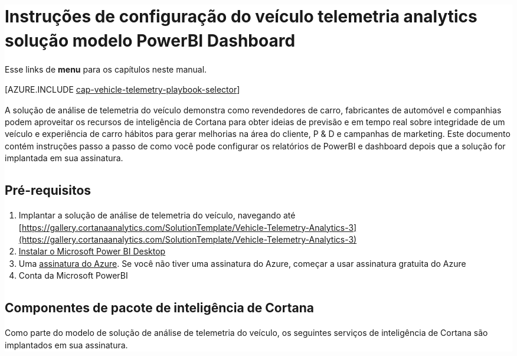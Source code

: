 <properties 
    pageTitle="Instruções de instalação do modelo de solução de análise do veículo telemetria PowerBI Dashboard | Microsoft Azure" 
    description="Usar os recursos de inteligência de Cortana para obter ideias de previsão e em tempo real sobre integridade de um veículo e conduzir hábitos." 
    services="machine-learning" 
    documentationCenter="" 
    authors="bradsev" 
    manager="jhubbard" 
    editor="cgronlun" />

<tags 
    ms.service="machine-learning" 
    ms.workload="data-services" 
    ms.tgt_pltfrm="na" 
    ms.devlang="na" 
    ms.topic="article" 
    ms.date="09/12/2016" 
    ms.author="bradsev" />


# <a name="vehicle-telemetry-analytics-solution-template-powerbi-dashboard-setup-instructions"></a>Instruções de configuração do veículo telemetria analytics solução modelo PowerBI Dashboard

Esse links de **menu** para os capítulos neste manual. 

[AZURE.INCLUDE [cap-vehicle-telemetry-playbook-selector](../../includes/cap-vehicle-telemetry-playbook-selector.md)]


A solução de análise de telemetria do veículo demonstra como revendedores de carro, fabricantes de automóvel e companhias podem aproveitar os recursos de inteligência de Cortana para obter ideias de previsão e em tempo real sobre integridade de um veículo e experiência de carro hábitos para gerar melhorias na área do cliente, P & D e campanhas de marketing. Este documento contém instruções passo a passo de como você pode configurar os relatórios de PowerBI e dashboard depois que a solução for implantada em sua assinatura. 


## <a name="prerequisites"></a>Pré-requisitos
1.  Implantar a solução de análise de telemetria do veículo, navegando até [https://gallery.cortanaanalytics.com/SolutionTemplate/Vehicle-Telemetry-Analytics-3](https://gallery.cortanaanalytics.com/SolutionTemplate/Vehicle-Telemetry-Analytics-3)  
2.  [Instalar o Microsoft Power BI Desktop](http://www.microsoft.com/download/details.aspx?id=45331)
3.  Uma [assinatura do Azure](https://azure.microsoft.com/pricing/free-trial/). Se você não tiver uma assinatura do Azure, começar a usar assinatura gratuita do Azure
4.  Conta da Microsoft PowerBI
    

## <a name="cortana-intelligence-suite-components"></a>Componentes de pacote de inteligência de Cortana
Como parte do modelo de solução de análise de telemetria do veículo, os seguintes serviços de inteligência de Cortana são implantados em sua assinatura.
